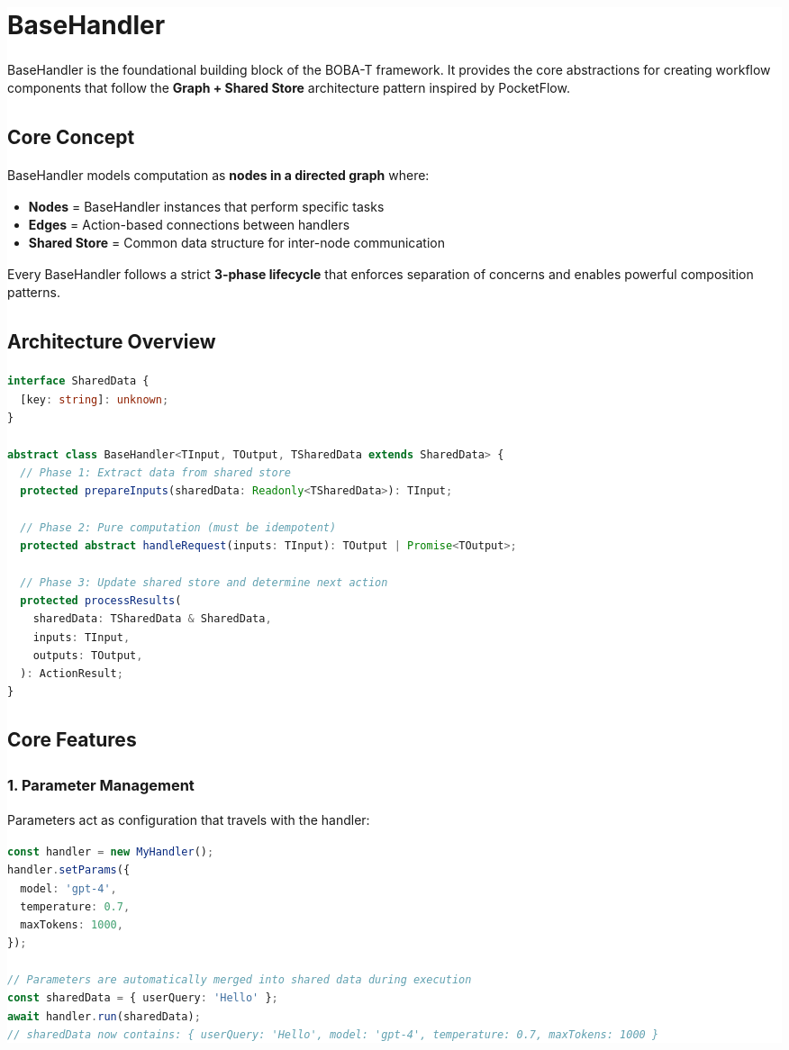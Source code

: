 # BaseHandler

BaseHandler is the foundational building block of the BOBA-T framework. It provides the core abstractions for creating workflow components that follow the **Graph + Shared Store** architecture pattern inspired by PocketFlow.

## Core Concept

BaseHandler models computation as **nodes in a directed graph** where:

- **Nodes** = BaseHandler instances that perform specific tasks
- **Edges** = Action-based connections between handlers
- **Shared Store** = Common data structure for inter-node communication

Every BaseHandler follows a strict **3-phase lifecycle** that enforces separation of concerns and enables powerful composition patterns.

## Architecture Overview

```typescript
interface SharedData {
  [key: string]: unknown;
}

abstract class BaseHandler<TInput, TOutput, TSharedData extends SharedData> {
  // Phase 1: Extract data from shared store
  protected prepareInputs(sharedData: Readonly<TSharedData>): TInput;

  // Phase 2: Pure computation (must be idempotent)
  protected abstract handleRequest(inputs: TInput): TOutput | Promise<TOutput>;

  // Phase 3: Update shared store and determine next action
  protected processResults(
    sharedData: TSharedData & SharedData,
    inputs: TInput,
    outputs: TOutput,
  ): ActionResult;
}
```

## Core Features

### 1. Parameter Management

Parameters act as configuration that travels with the handler:

```typescript
const handler = new MyHandler();
handler.setParams({
  model: 'gpt-4',
  temperature: 0.7,
  maxTokens: 1000,
});

// Parameters are automatically merged into shared data during execution
const sharedData = { userQuery: 'Hello' };
await handler.run(sharedData);
// sharedData now contains: { userQuery: 'Hello', model: 'gpt-4', temperature: 0.7, maxTokens: 1000 }
```
